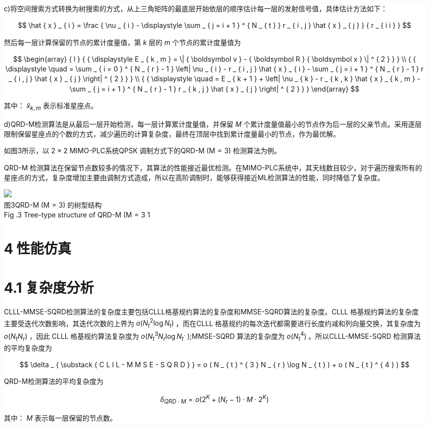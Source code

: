 c)将空间搜索方式转换为树搜索的方式，从上三角矩阵的最底层开始依层的顺序估计每一层的发射信号值，具体估计方法如下：

$$
\hat { x } _ { i } = \frac { \nu _ { i } - \displaystyle \sum _ { j = i + 1 } ^ { N _ { t } } r _ { i , j } \hat { x } _ { j } } { r _ { i i } }
$$

然后每一层计算保留的节点的累计度量值，第 $k$ 层的 $m$ 个节点的累计度量值为

$$
\begin{array} { l } { { \displaystyle E _ { k , m } = \| { \boldsymbol v } - { \boldsymbol R } { \boldsymbol x } \| ^ { 2 } } } \\ { { \displaystyle \quad = \sum _ { i = 0 } ^ { N _ { r } - 1 } \left| \nu _ { i } - r _ { i , j } \hat { x } _ { i } - \sum _ { j = i + 1 } ^ { N _ { r } - 1 } r _ { i , j } \hat { x } _ { j } \right| ^ { 2 } } } \\ { { \displaystyle \quad = E _ { k + 1 } + \left| \nu _ { k } - r _ { k , k } \hat { x } _ { k , m } - \sum _ { j = i + 1 } ^ { N _ { r } - 1 } r _ { k , j } \hat { x } _ { j } \right| ^ { 2 } } } \end{array}
$$

其中： $\hat { x } _ { k , m }$ 表示标准星座点。

d)QRD-M检测算法是从最后一层开始检测，每一层计算累计度量值，并保留 $M$ 个累计度量值最小的节点作为后一层的父亲节点。采用逐层限制保留星座点的个数的方式，减少遍历的计算复杂度，最终在顶层中找到累计度量最小的节点，作为最优解。

如图3所示，以 $2 \times 2$ MIMO-PLC系统QPSK 调制方式下的QRD-M $( \mathrm { M } { = } 3 )$ 检测算法为例。

QRD-M 检测算法在保留节点数较多的情况下，其算法的性能接近最优检测。在MIMO-PLC系统中，其天线数目较少，对于遍历搜索所有的星座点的方式，复杂度增加主要由调制方式造成，所以在高阶调制时，能够获得接近ML检测算法的性能，同时降低了复杂度。

![](images/1cf02d2db616235149c43defd02e40a9325448e7c0356bf1cec6eba3ca1aba43.jpg)  
图3QRD-M $( \mathrm { M } { = } 3 )$ 的树型结构  
Fig .3 Tree-type structure of QRD-M $\mathrm { ( M } { = } 3$ 1

# 4 性能仿真

# 4.1 复杂度分析

CLLL-MMSE-SQRD检测算法的复杂度主要包括CLLL格基规约算法的复杂度和MMSE-SQRD算法的复杂度。CLLL 格基规约算法的复杂度主要受迭代次数影响，其迭代次数的上界为 $o ( N _ { t } ^ { 2 } \log { N _ { t } } )$ ，而在CLLL 格基规约的每次迭代都需要进行长度约减和列向量交换，其复杂度为 $o ( N _ { t } N _ { r } )$ ，因此 CLLL 格基规约算法复杂度为 $o ( N _ { t } ^ { 3 } N _ { r } \log N _ { t } ^ { . }$ );MMSE-SQRD 算法的复杂度为 $o ( N _ { t } ^ { 4 } )$ 。所以CLLL-MMSE-SQRD 检测算法的平均复杂度为

$$
\delta _ { \substack { C L I L - M M S E - S Q R D } } = o ( N _ { t } ^ { 3 } N _ { r } \log N _ { t } ) + o ( N _ { t } ^ { 4 } )
$$

QRD-M检测算法的平均复杂度为

$$
\delta _ { Q R D \cdot M } = o ( 2 ^ { K } + ( N _ { r } - 1 ) \cdot M \cdot 2 ^ { K } ) 
$$

其中： $M$ 表示每一层保留的节点数。

